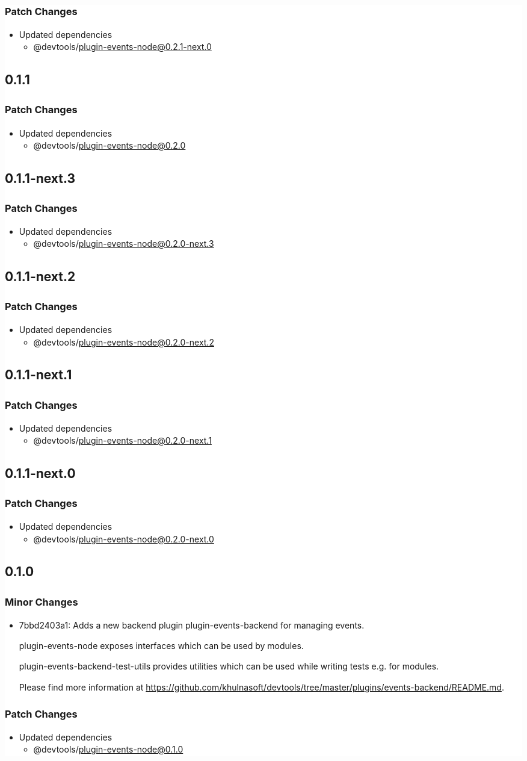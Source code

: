 ### Patch Changes

- Updated dependencies
  - @devtools/plugin-events-node@0.2.1-next.0

## 0.1.1

### Patch Changes

- Updated dependencies
  - @devtools/plugin-events-node@0.2.0

## 0.1.1-next.3

### Patch Changes

- Updated dependencies
  - @devtools/plugin-events-node@0.2.0-next.3

## 0.1.1-next.2

### Patch Changes

- Updated dependencies
  - @devtools/plugin-events-node@0.2.0-next.2

## 0.1.1-next.1

### Patch Changes

- Updated dependencies
  - @devtools/plugin-events-node@0.2.0-next.1

## 0.1.1-next.0

### Patch Changes

- Updated dependencies
  - @devtools/plugin-events-node@0.2.0-next.0

## 0.1.0

### Minor Changes

- 7bbd2403a1: Adds a new backend plugin plugin-events-backend for managing events.

  plugin-events-node exposes interfaces which can be used by modules.

  plugin-events-backend-test-utils provides utilities which can be used while writing tests e.g. for modules.

  Please find more information at
  https://github.com/khulnasoft/devtools/tree/master/plugins/events-backend/README.md.

### Patch Changes

- Updated dependencies
  - @devtools/plugin-events-node@0.1.0
